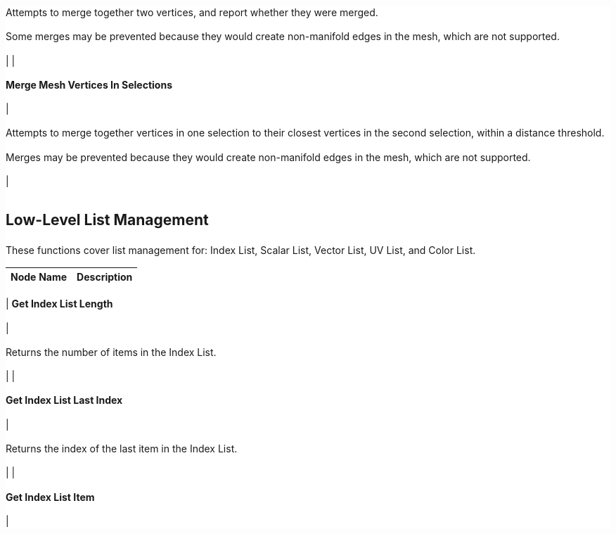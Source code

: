 Attempts to merge together two vertices, and report whether they were merged.  

Some merges may be prevented because they would create non-manifold edges in the mesh, which are not supported.



 |
| 

**Merge Mesh Vertices In Selections**

 | 

Attempts to merge together vertices in one selection to their closest vertices in the second selection, within a distance threshold.

Merges may be prevented because they would create non-manifold edges in the mesh, which are not supported.



 |

## Low-Level List Management

These functions cover list management for: Index List, Scalar List, Vector List, UV List, and Color List.

| Node Name | Description |
| --- | --- |
| 
**Get Index List Length**

 | 

Returns the number of items in the Index List.

 |
| 

**Get Index List Last Index**

 | 

Returns the index of the last item in the Index List.

 |
| 

**Get Index List Item**

 | 
